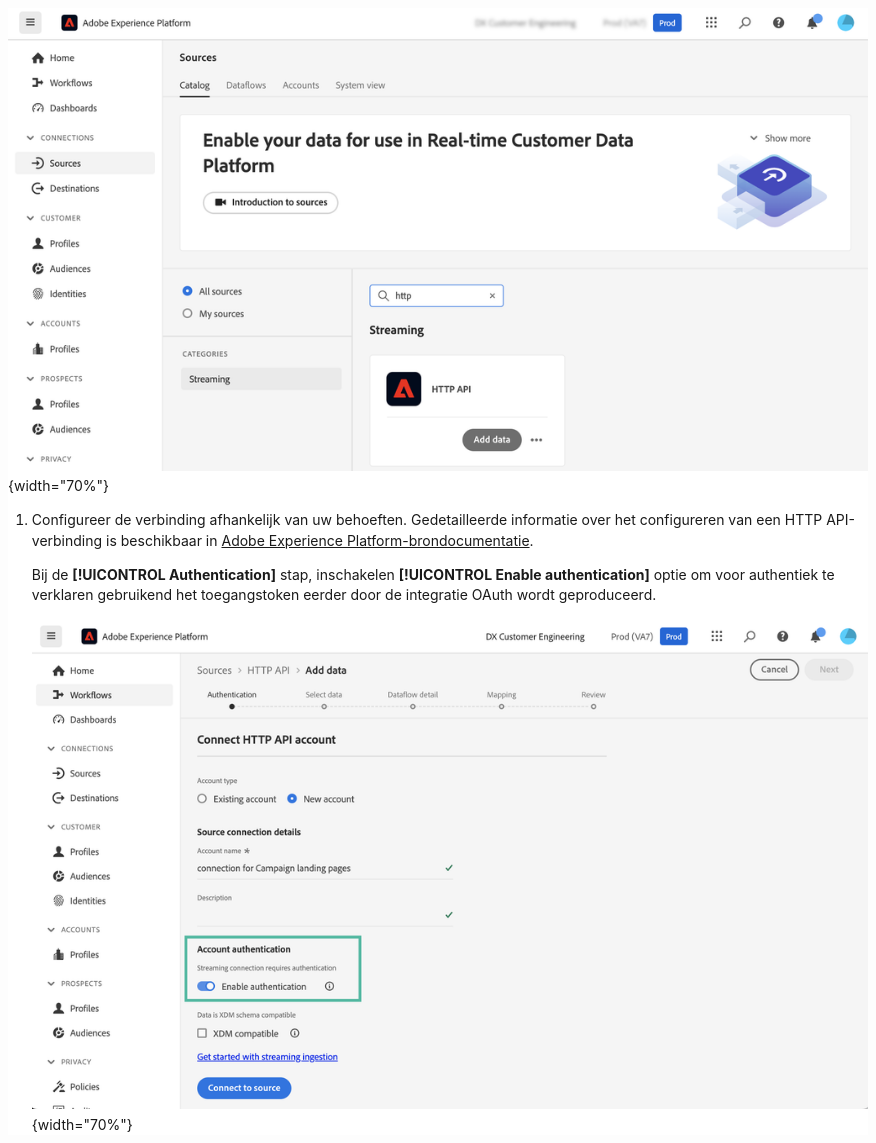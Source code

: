    ![](assets/ac-lp-source.png){width="70%"}

1. Configureer de verbinding afhankelijk van uw behoeften. Gedetailleerde informatie over het configureren van een HTTP API-verbinding is beschikbaar in [Adobe Experience Platform-brondocumentatie](https://experienceleague.adobe.com/docs/experience-platform/sources/ui-tutorials/create/streaming/http.html).

   Bij de **[!UICONTROL Authentication]** stap, inschakelen **[!UICONTROL Enable authentication]** optie om voor authentiek te verklaren gebruikend het toegangstoken eerder door de integratie OAuth wordt geproduceerd.

   ![](assets/ac-lp-source-authentication.png){width="70%"}
